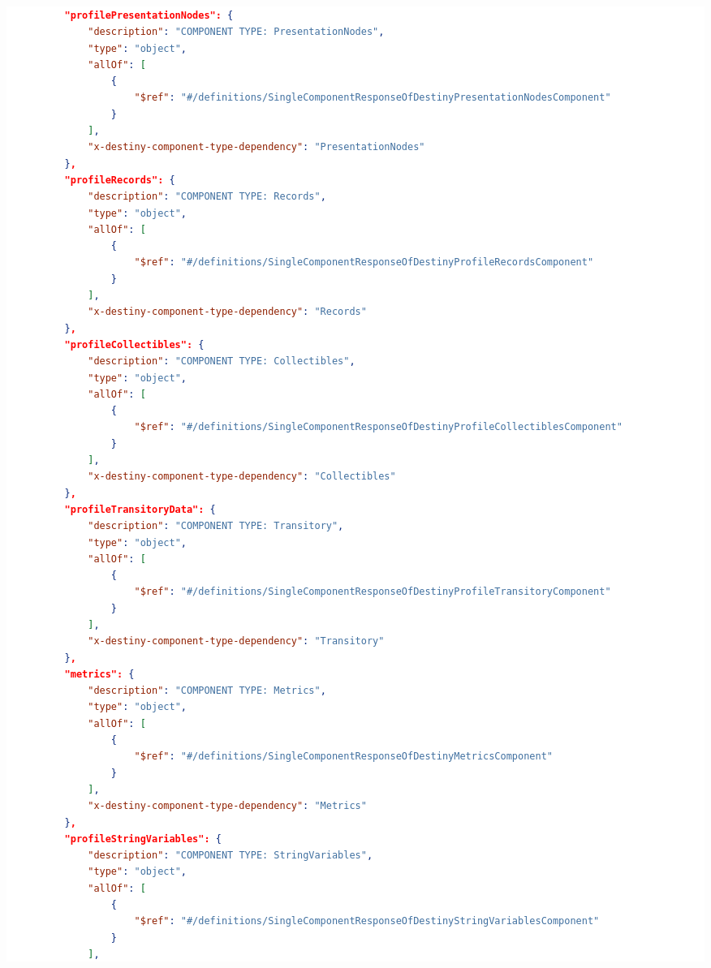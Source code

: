 ```json
          "profilePresentationNodes": {
              "description": "COMPONENT TYPE: PresentationNodes",
              "type": "object",
              "allOf": [
                  {
                      "$ref": "#/definitions/SingleComponentResponseOfDestinyPresentationNodesComponent"
                  }
              ],
              "x-destiny-component-type-dependency": "PresentationNodes"
          },
          "profileRecords": {
              "description": "COMPONENT TYPE: Records",
              "type": "object",
              "allOf": [
                  {
                      "$ref": "#/definitions/SingleComponentResponseOfDestinyProfileRecordsComponent"
                  }
              ],
              "x-destiny-component-type-dependency": "Records"
          },
          "profileCollectibles": {
              "description": "COMPONENT TYPE: Collectibles",
              "type": "object",
              "allOf": [
                  {
                      "$ref": "#/definitions/SingleComponentResponseOfDestinyProfileCollectiblesComponent"
                  }
              ],
              "x-destiny-component-type-dependency": "Collectibles"
          },
          "profileTransitoryData": {
              "description": "COMPONENT TYPE: Transitory",
              "type": "object",
              "allOf": [
                  {
                      "$ref": "#/definitions/SingleComponentResponseOfDestinyProfileTransitoryComponent"
                  }
              ],
              "x-destiny-component-type-dependency": "Transitory"
          },
          "metrics": {
              "description": "COMPONENT TYPE: Metrics",
              "type": "object",
              "allOf": [
                  {
                      "$ref": "#/definitions/SingleComponentResponseOfDestinyMetricsComponent"
                  }
              ],
              "x-destiny-component-type-dependency": "Metrics"
          },
          "profileStringVariables": {
              "description": "COMPONENT TYPE: StringVariables",
              "type": "object",
              "allOf": [
                  {
                      "$ref": "#/definitions/SingleComponentResponseOfDestinyStringVariablesComponent"
                  }
              ],
```